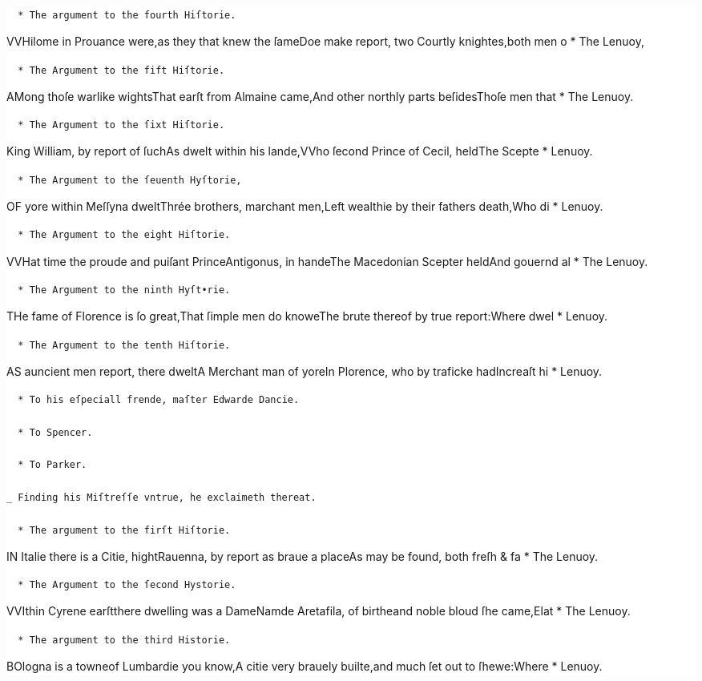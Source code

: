       * The argument to the fourth Hiſtorie.
VVHilome in Prouance were,as they that knew the ſameDoe make report, two Courtly knightes,both men o
      * The Lenuoy,

      * The Argument to the fift Hiſtorie.
AMong thoſe warlike wightsThat earſt from Almaine came,And other northly parts beſidesThoſe men that
      * The Lenuoy.

      * The Argument to the ſixt Hiſtorie.
King William, by report of ſuchAs dwelt within his lande,VVho ſecond Prince of Cecil, heldThe Scepte
      * Lenuoy.

      * The Argument to the ſeuenth Hyſtorie,
OF yore within Meſſyna dweltThrée brothers, marchant men,Left wealthie by their fathers death,Who di
      * Lenuoy.

      * The Argument to the eight Hiſtorie.
VVHat time the proude and puiſant PrinceAntigonus, in handeThe Macedonian Scepter heldAnd gouernd al
      * The Lenuoy.

      * The Argument to the ninth Hyſt•rie.
THe fame of Florence is ſo great,That ſimple men do knoweThe brute thereof by true report:Where dwel
      * Lenuoy.

      * The Argument to the tenth Hiſtorie.
AS auncient men report, there dweltA Merchant man of yoreIn Plorence, who by traficke hadIncreaſt hi
      * Lenuoy.

      * To his eſpeciall frende, maſter Edwarde Dancie.

      * To Spencer.

      * To Parker.

    _ Finding his Miſtreſſe vntrue, he exclaimeth thereat.

      * The argument to the firſt Hiſtorie.
IN Italie there is a Citie, hightRauenna, by report as braue a placeAs may be found, both freſh & fa
      * The Lenuoy.

      * The Argument to the ſecond Hystorie.
VVIthin Cyrene earſtthere dwelling was a DameNamde Aretafila, of birtheand noble bloud ſhe came,Elat
      * The Lenuoy.

      * The argument to the third Historie.
BOlogna is a towneof Lumbardie you know,A citie very brauely builte,and much ſet out to ſhewe:Where 
      * Lenuoy.
